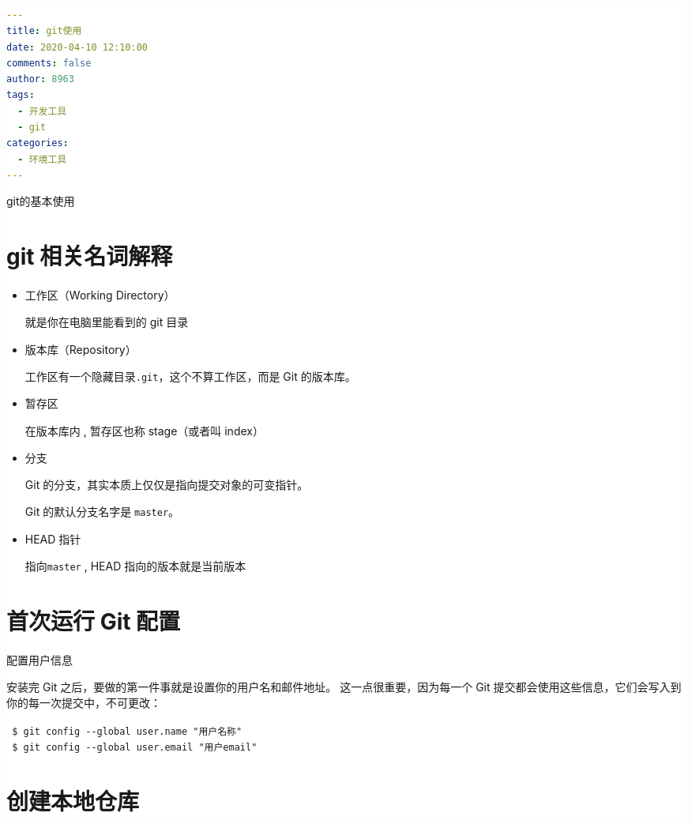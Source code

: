 ```yaml
---
title: git使用
date: 2020-04-10 12:10:00
comments: false
author: 8963
tags:
  - 开发工具
  - git
categories:
  - 环境工具
---
```


git的基本使用



# git 相关名词解释

-   工作区（Working Directory）
    
    就是你在电脑里能看到的 git 目录
    
-   版本库（Repository）
    
    工作区有一个隐藏目录`.git`，这个不算工作区，而是 Git 的版本库。
    
-   暂存区
    
    在版本库内 , 暂存区也称 stage（或者叫 index）
    
-   分支
    
    Git 的分支，其实本质上仅仅是指向提交对象的可变指针。
    
    Git 的默认分支名字是 `master`。
    
-   HEAD 指针
    
    指向`master` , HEAD 指向的版本就是当前版本
    

# 首次运行 Git 配置

配置用户信息

安装完 Git 之后，要做的第一件事就是设置你的用户名和邮件地址。 这一点很重要，因为每一个 Git 提交都会使用这些信息，它们会写入到你的每一次提交中，不可更改：

```
 $ git config --global user.name "用户名称"  
 $ git config --global user.email "用户email"
```

# 创建本地仓库
